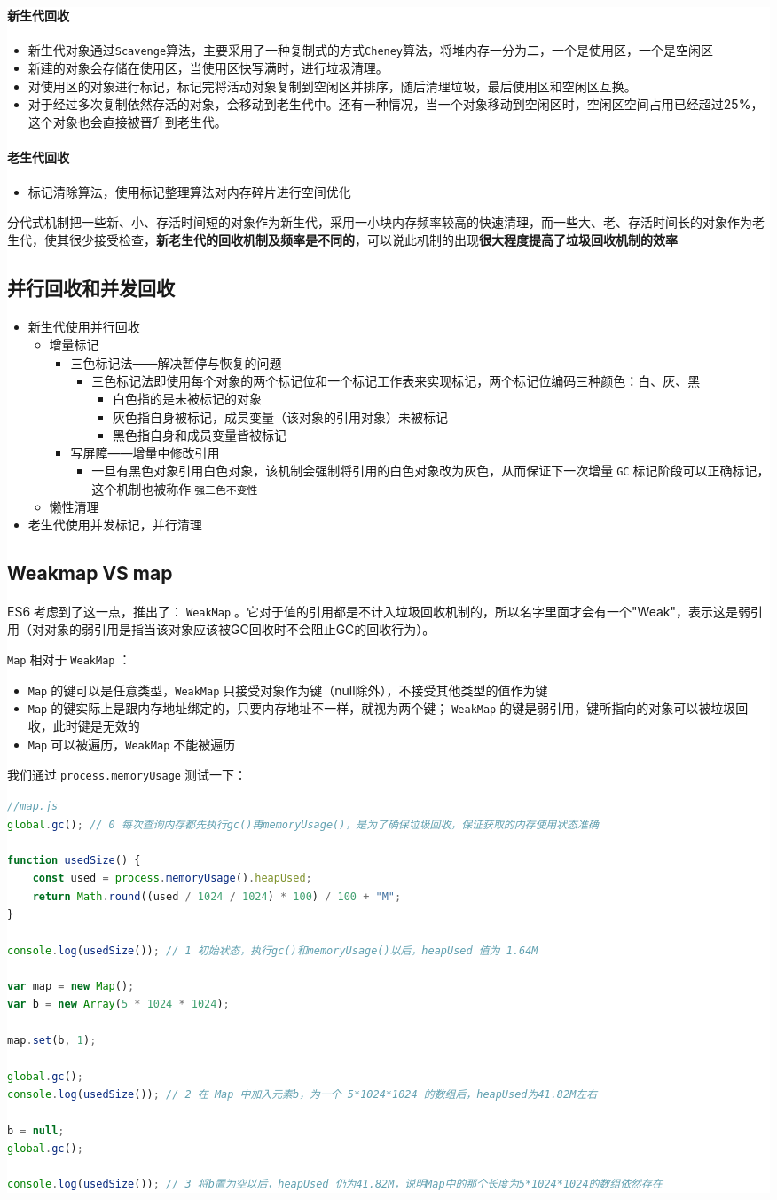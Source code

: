 #### 新生代回收

- 新生代对象通过`Scavenge`算法，主要采用了一种复制式的方式`Cheney`算法，将堆内存一分为二，一个是使用区，一个是空闲区
- 新建的对象会存储在使用区，当使用区快写满时，进行垃圾清理。
- 对使用区的对象进行标记，标记完将活动对象复制到空闲区并排序，随后清理垃圾，最后使用区和空闲区互换。
- 对于经过多次复制依然存活的对象，会移动到老生代中。还有一种情况，当一个对象移动到空闲区时，空闲区空间占用已经超过25%，这个对象也会直接被晋升到老生代。

#### 老生代回收

- 标记清除算法，使用标记整理算法对内存碎片进行空间优化

分代式机制把一些新、小、存活时间短的对象作为新生代，采用一小块内存频率较高的快速清理，而一些大、老、存活时间长的对象作为老生代，使其很少接受检查，**新老生代的回收机制及频率是不同的**，可以说此机制的出现**很大程度提高了垃圾回收机制的效率**

## 并行回收和并发回收

- 新生代使用并行回收
	- 增量标记
		- 三色标记法——解决暂停与恢复的问题
			- 三色标记法即使用每个对象的两个标记位和一个标记工作表来实现标记，两个标记位编码三种颜色：白、灰、黑
				- 白色指的是未被标记的对象
				- 灰色指自身被标记，成员变量（该对象的引用对象）未被标记
				- 黑色指自身和成员变量皆被标记
		- 写屏障——增量中修改引用
			- 一旦有黑色对象引用白色对象，该机制会强制将引用的白色对象改为灰色，从而保证下一次增量 `GC` 标记阶段可以正确标记，这个机制也被称作 `强三色不变性`
	- 懒性清理
- 老生代使用并发标记，并行清理

## Weakmap VS map

ES6 考虑到了这一点，推出了： `WeakMap` 。它对于值的引用都是不计入垃圾回收机制的，所以名字里面才会有一个"Weak"，表示这是弱引用（对对象的弱引用是指当该对象应该被GC回收时不会阻止GC的回收行为）。

`Map` 相对于 `WeakMap` ：
-   `Map` 的键可以是任意类型，`WeakMap` 只接受对象作为键（null除外），不接受其他类型的值作为键
-   `Map` 的键实际上是跟内存地址绑定的，只要内存地址不一样，就视为两个键； `WeakMap` 的键是弱引用，键所指向的对象可以被垃圾回收，此时键是无效的
-   `Map` 可以被遍历，`WeakMap` 不能被遍历

我们通过 `process.memoryUsage` 测试一下：

```js
//map.js
global.gc(); // 0 每次查询内存都先执行gc()再memoryUsage()，是为了确保垃圾回收，保证获取的内存使用状态准确

function usedSize() {
    const used = process.memoryUsage().heapUsed;
    return Math.round((used / 1024 / 1024) * 100) / 100 + "M";
}

console.log(usedSize()); // 1 初始状态，执行gc()和memoryUsage()以后，heapUsed 值为 1.64M

var map = new Map();
var b = new Array(5 * 1024 * 1024);

map.set(b, 1);

global.gc();
console.log(usedSize()); // 2 在 Map 中加入元素b，为一个 5*1024*1024 的数组后，heapUsed为41.82M左右

b = null;
global.gc();

console.log(usedSize()); // 3 将b置为空以后，heapUsed 仍为41.82M，说明Map中的那个长度为5*1024*1024的数组依然存在
```
